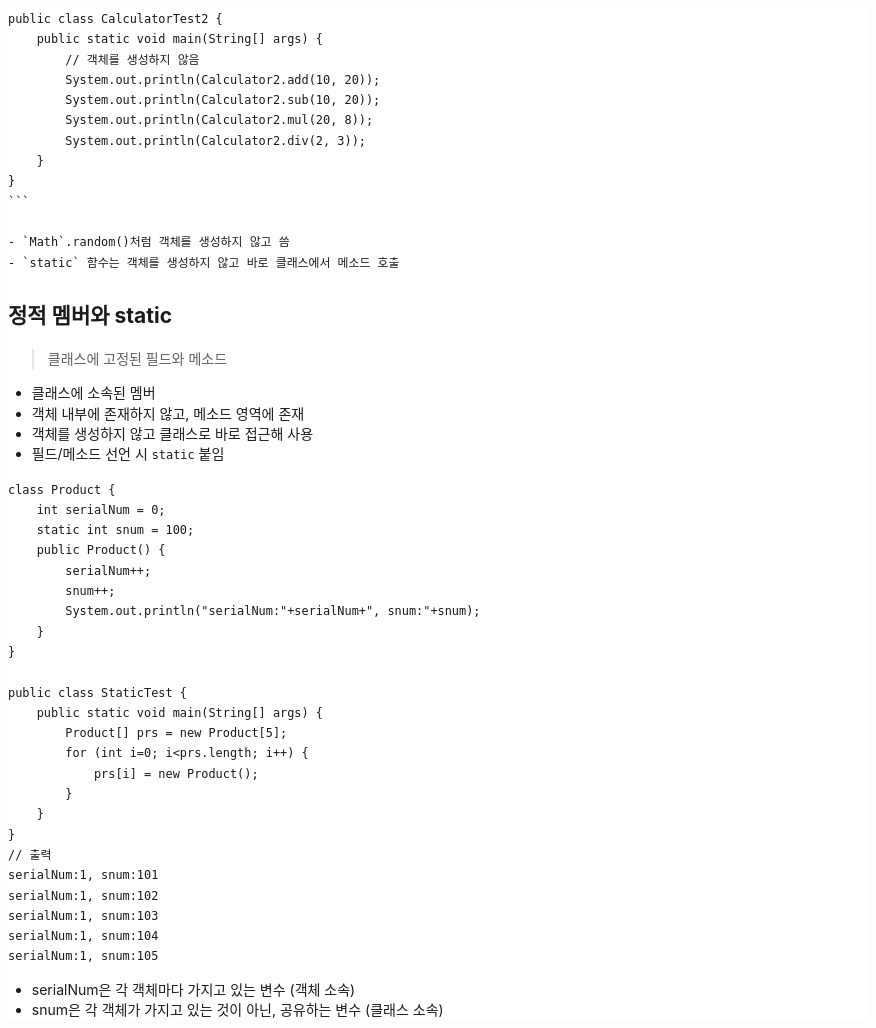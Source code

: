     public class CalculatorTest2 {
    	public static void main(String[] args) {
            // 객체를 생성하지 않음
    		System.out.println(Calculator2.add(10, 20));
    		System.out.println(Calculator2.sub(10, 20));
    		System.out.println(Calculator2.mul(20, 8));
    		System.out.println(Calculator2.div(2, 3));
    	}
    }
    ```

    - `Math`.random()처럼 객체를 생성하지 않고 씀
    - `static` 함수는 객체를 생성하지 않고 바로 클래스에서 메소드 호출

## 정적 멤버와 static

> 클래스에 고정된 필드와 메소드

- 클래스에 소속된 멤버
- 객체 내부에 존재하지 않고, 메소드 영역에 존재
- 객체를 생성하지 않고 클래스로 바로 접근해 사용
- 필드/메소드 선언 시 `static` 붙임

```
class Product {
	int serialNum = 0;
	static int snum = 100;
	public Product() {
		serialNum++;
		snum++;
		System.out.println("serialNum:"+serialNum+", snum:"+snum);
	}
}

public class StaticTest {
	public static void main(String[] args) {
		Product[] prs = new Product[5];
		for (int i=0; i<prs.length; i++) {
			prs[i] = new Product();
		}
	}
}
// 출력
serialNum:1, snum:101
serialNum:1, snum:102
serialNum:1, snum:103
serialNum:1, snum:104
serialNum:1, snum:105
```

- serialNum은 각 객체마다 가지고 있는 변수 (객체 소속)
- snum은 각 객체가 가지고 있는 것이 아닌, 공유하는 변수 (클래스 소속)
